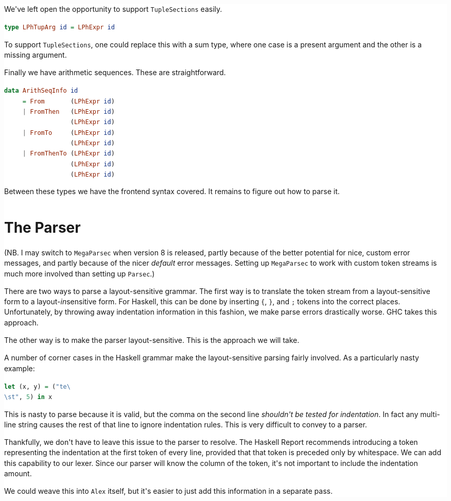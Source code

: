 We've left open the opportunity to support `TupleSections` easily.

```haskell
type LPhTupArg id = LPhExpr id
```

To support `TupleSections`, one could replace this with a sum type, where one case is a present argument and the other is a missing argument.

Finally we have arithmetic sequences. These are straightforward.

```haskell
data ArithSeqInfo id
     = From       (LPhExpr id)
     | FromThen   (LPhExpr id)
                  (LPhExpr id)
     | FromTo     (LPhExpr id)
                  (LPhExpr id)
     | FromThenTo (LPhExpr id)
                  (LPhExpr id)
                  (LPhExpr id)
```

Between these types we have the frontend syntax covered. It remains to figure out how to parse it.

# The Parser

(NB. I may switch to `MegaParsec` when version 8 is released, partly because of the better potential for nice, custom error messages, and partly because of the nicer *default* error messages. Setting up `MegaParsec` to work with custom token streams is much more involved than setting up `Parsec`.)

There are two ways to parse a layout-sensitive grammar. The first way is to translate the token stream from a layout-sensitive form to a layout-*in*sensitive form. For Haskell, this can be done by inserting `{`, `}`, and `;` tokens into the correct places. Unfortunately, by throwing away indentation information in this fashion, we make parse errors drastically worse. GHC takes this approach.

The other way is to make the parser layout-sensitive. This is the approach we will take.

A number of corner cases in the Haskell grammar make the layout-sensitive parsing fairly involved. As a particularly nasty example:

```haskell
let (x, y) = ("te\
\st", 5) in x
```

This is nasty to parse because it is valid, but the comma on the second line *shouldn't be tested for indentation*. In fact any multi-line string causes the rest of that line to ignore indentation rules. This is very difficult to convey to a parser.

Thankfully, we don't have to leave this issue to the parser to resolve. The Haskell Report recommends introducing a token representing the indentation at the first token of every line, provided that that token is preceded only by whitespace. We can add this capability to our lexer. Since our parser will know the column of the token, it's not important to include the indentation amount.

We could weave this into `Alex` itself, but it's easier to just add this information in a separate pass.
